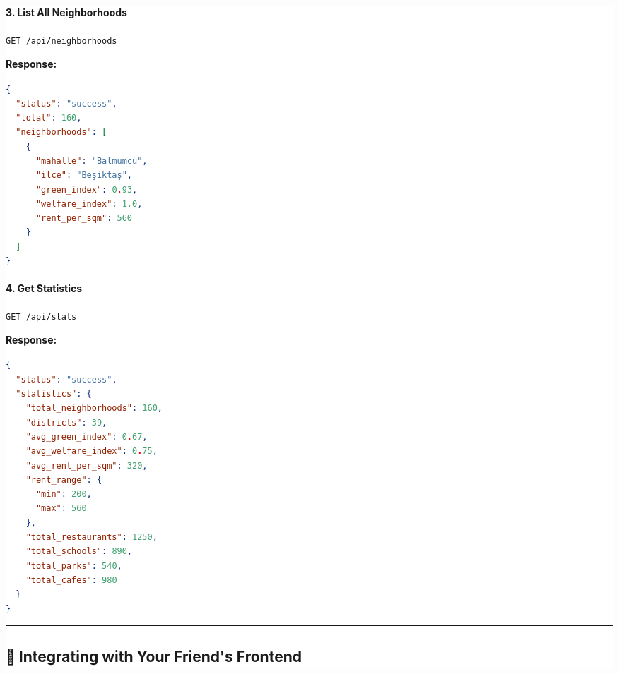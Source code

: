#### 3. List All Neighborhoods
```http
GET /api/neighborhoods
```

**Response:**
```json
{
  "status": "success",
  "total": 160,
  "neighborhoods": [
    {
      "mahalle": "Balmumcu",
      "ilce": "Beşiktaş",
      "green_index": 0.93,
      "welfare_index": 1.0,
      "rent_per_sqm": 560
    }
  ]
}
```

#### 4. Get Statistics
```http
GET /api/stats
```

**Response:**
```json
{
  "status": "success",
  "statistics": {
    "total_neighborhoods": 160,
    "districts": 39,
    "avg_green_index": 0.67,
    "avg_welfare_index": 0.75,
    "avg_rent_per_sqm": 320,
    "rent_range": {
      "min": 200,
      "max": 560
    },
    "total_restaurants": 1250,
    "total_schools": 890,
    "total_parks": 540,
    "total_cafes": 980
  }
}
```

---

## 🔗 Integrating with Your Friend's Frontend
